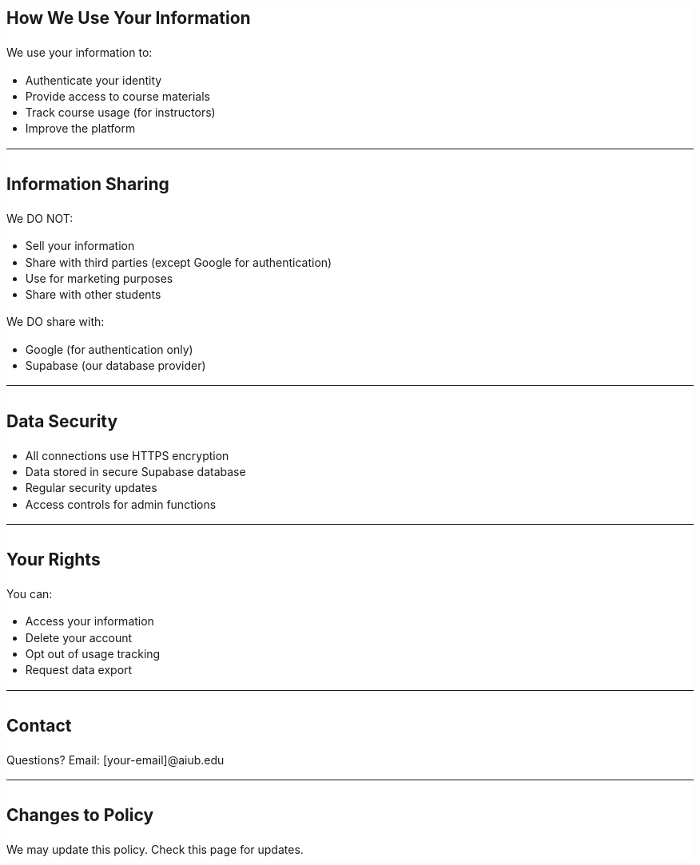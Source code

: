 
## How We Use Your Information

We use your information to:
- Authenticate your identity
- Provide access to course materials
- Track course usage (for instructors)
- Improve the platform

---

## Information Sharing

We DO NOT:
- Sell your information
- Share with third parties (except Google for authentication)
- Use for marketing purposes
- Share with other students

We DO share with:
- Google (for authentication only)
- Supabase (our database provider)

---

## Data Security

- All connections use HTTPS encryption
- Data stored in secure Supabase database
- Regular security updates
- Access controls for admin functions

---

## Your Rights

You can:
- Access your information
- Delete your account
- Opt out of usage tracking
- Request data export

---

## Contact

Questions? Email: [your-email]@aiub.edu

---

## Changes to Policy

We may update this policy. Check this page for updates.
